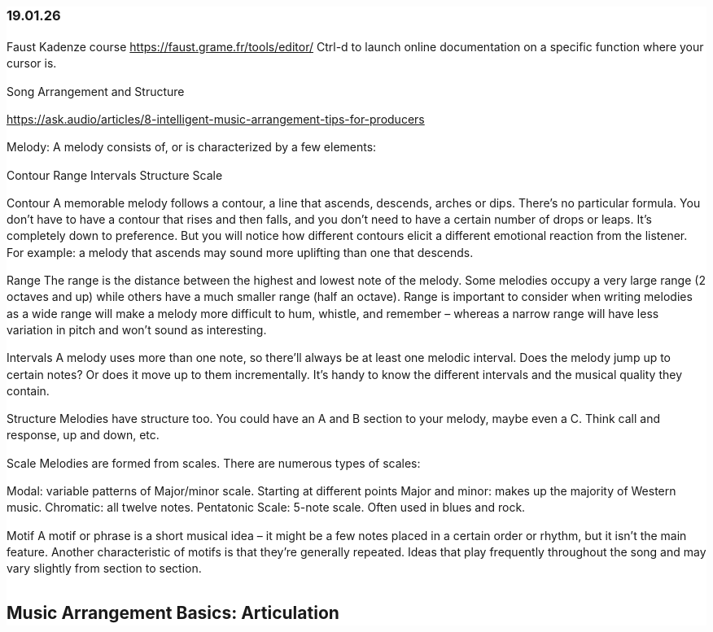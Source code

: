 
### 19.01.26
Faust Kadenze course
https://faust.grame.fr/tools/editor/
Ctrl-d to launch online documentation on a specific function where your cursor is.


Song Arrangement and Structure

https://ask.audio/articles/8-intelligent-music-arrangement-tips-for-producers

Melody:
A melody consists of, or is characterized by a few elements:

Contour
Range
Intervals
Structure
Scale

Contour
A memorable melody follows a contour, a line that ascends, descends, arches or dips. There’s no particular formula. You don’t have to have a contour that rises and then falls, and you don’t need to have a certain number of drops or leaps. It’s completely down to preference. But you will notice how different contours elicit a different emotional reaction from the listener. For example: a melody that ascends may sound more uplifting than one that descends.

Range
The range is the distance between the highest and lowest note of the melody. Some melodies occupy a very large range (2 octaves and up) while others have a much smaller range (half an octave). Range is important to consider when writing melodies as a wide range will make a melody more difficult to hum, whistle, and remember – whereas a narrow range will have less variation in pitch and won’t sound as interesting.

Intervals
A melody uses more than one note, so there’ll always be at least one melodic interval. Does the melody jump up to certain notes? Or does it move up to them incrementally. It’s handy to know the different intervals and the musical quality they contain.

Structure
Melodies have structure too. You could have an A and B section to your melody, maybe even a C. Think call and response, up and down, etc.

Scale
Melodies are formed from scales. There are numerous types of scales:

Modal: variable patterns of Major/minor scale. Starting at different points
Major and minor: makes up the majority of Western music.
Chromatic: all twelve notes.
Pentatonic Scale: 5-note scale. Often used in blues and rock.

Motif
A motif or phrase is a short musical idea – it might be a few notes placed in a certain order or rhythm, but it isn’t the main feature. Another characteristic of motifs is that they’re generally repeated. Ideas that play frequently throughout the song and may vary slightly from section to section.

## Music Arrangement Basics: Articulation
